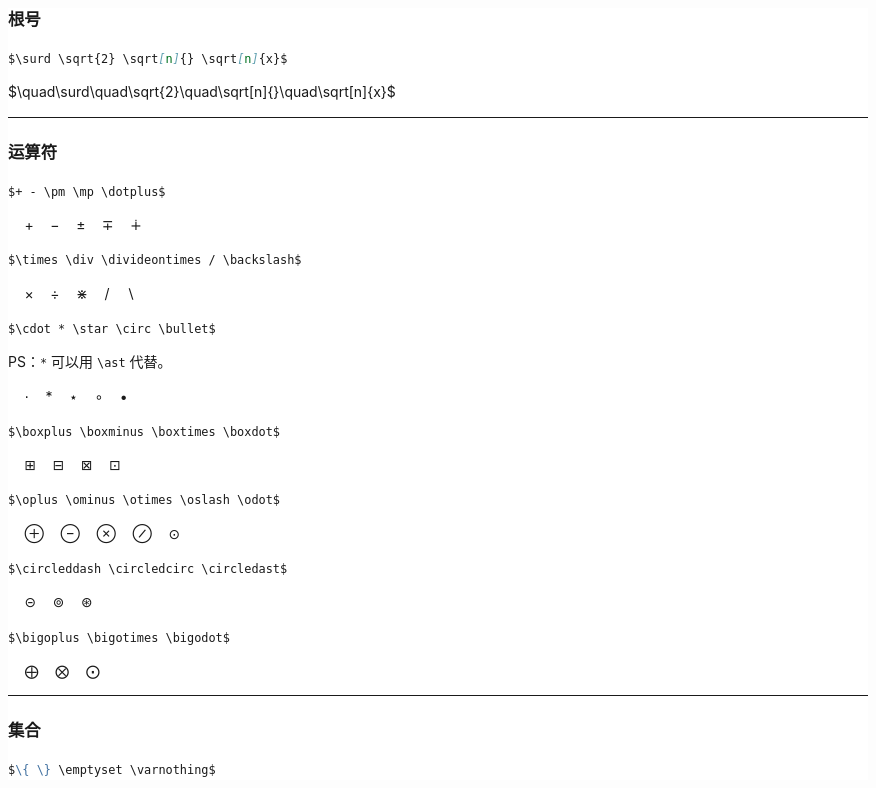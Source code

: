 ### 根号

```markdown
$\surd \sqrt{2} \sqrt[n]{} \sqrt[n]{x}$
```

$\quad\surd\quad\sqrt{2}\quad\sqrt[n]{}\quad\sqrt[n]{x}$  

------------

### 运算符

```markdown
$+ - \pm \mp \dotplus$
```

$\quad+\quad-\quad\pm\quad\mp\quad\dotplus$

```markdown
$\times \div \divideontimes / \backslash$
```

$\quad\times\quad\div\quad\divideontimes\quad/\quad\backslash$

```markdown
$\cdot * \star \circ \bullet$
```

PS：`*` 可以用 `\ast` 代替。

$\quad\cdot\quad*\quad\star\quad\circ\quad\bullet$

```markdown
$\boxplus \boxminus \boxtimes \boxdot$
```

$\quad\boxplus\quad\boxminus\quad\boxtimes\quad\boxdot$

```markdown
$\oplus \ominus \otimes \oslash \odot$
```

$\quad\oplus\quad\ominus\quad\otimes\quad\oslash\quad\odot$

```markdown
$\circleddash \circledcirc \circledast$
```

$\quad\circleddash\quad\circledcirc\quad\circledast$

```markdown
$\bigoplus \bigotimes \bigodot$
```

$\quad\bigoplus\quad\bigotimes\quad\bigodot$

------------

### 集合

```markdown
$\{ \} \emptyset \varnothing$
```
